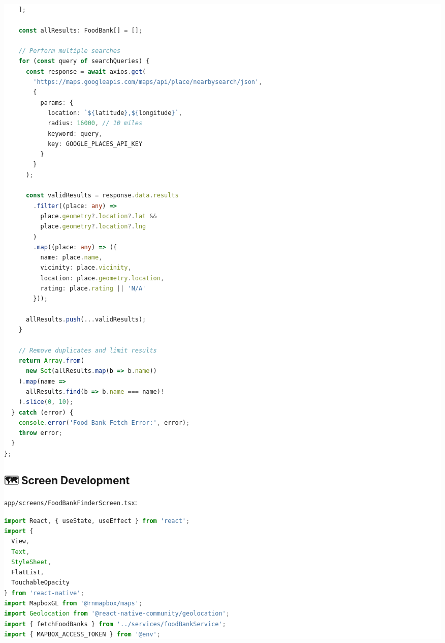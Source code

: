 ```typescript
    ];

    const allResults: FoodBank[] = [];

    // Perform multiple searches
    for (const query of searchQueries) {
      const response = await axios.get(
        'https://maps.googleapis.com/maps/api/place/nearbysearch/json',
        {
          params: {
            location: `${latitude},${longitude}`,
            radius: 16000, // 10 miles
            keyword: query,
            key: GOOGLE_PLACES_API_KEY
          }
        }
      );

      const validResults = response.data.results
        .filter((place: any) => 
          place.geometry?.location?.lat && 
          place.geometry?.location?.lng
        )
        .map((place: any) => ({
          name: place.name,
          vicinity: place.vicinity,
          location: place.geometry.location,
          rating: place.rating || 'N/A'
        }));

      allResults.push(...validResults);
    }

    // Remove duplicates and limit results
    return Array.from(
      new Set(allResults.map(b => b.name))
    ).map(name => 
      allResults.find(b => b.name === name)!
    ).slice(0, 10);
  } catch (error) {
    console.error('Food Bank Fetch Error:', error);
    throw error;
  }
};
```

## 🗺️ Screen Development
`app/screens/FoodBankFinderScreen.tsx`:
```typescript
import React, { useState, useEffect } from 'react';
import { 
  View, 
  Text, 
  StyleSheet, 
  FlatList, 
  TouchableOpacity 
} from 'react-native';
import MapboxGL from '@rnmapbox/maps';
import Geolocation from '@react-native-community/geolocation';
import { fetchFoodBanks } from '../services/foodBankService';
import { MAPBOX_ACCESS_TOKEN } from '@env';

```